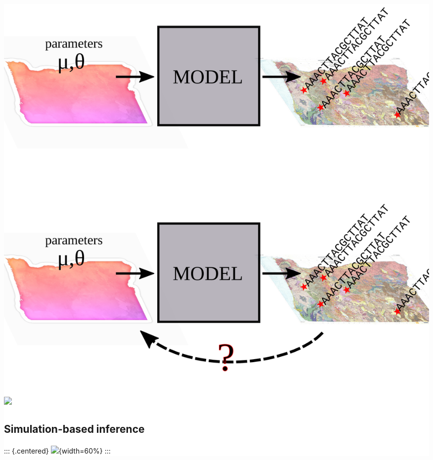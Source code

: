##

![](figs/modeling_model_parameters.png)

##

![](figs/modeling_model_parameters_inverse.png)

##

![](figs/modeling_parameters_inverse_computer.png)

## Simulation-based inference

::: {.centered}
![](figs/modeling_parameters_inverse_computer.png){width=60%}
:::
